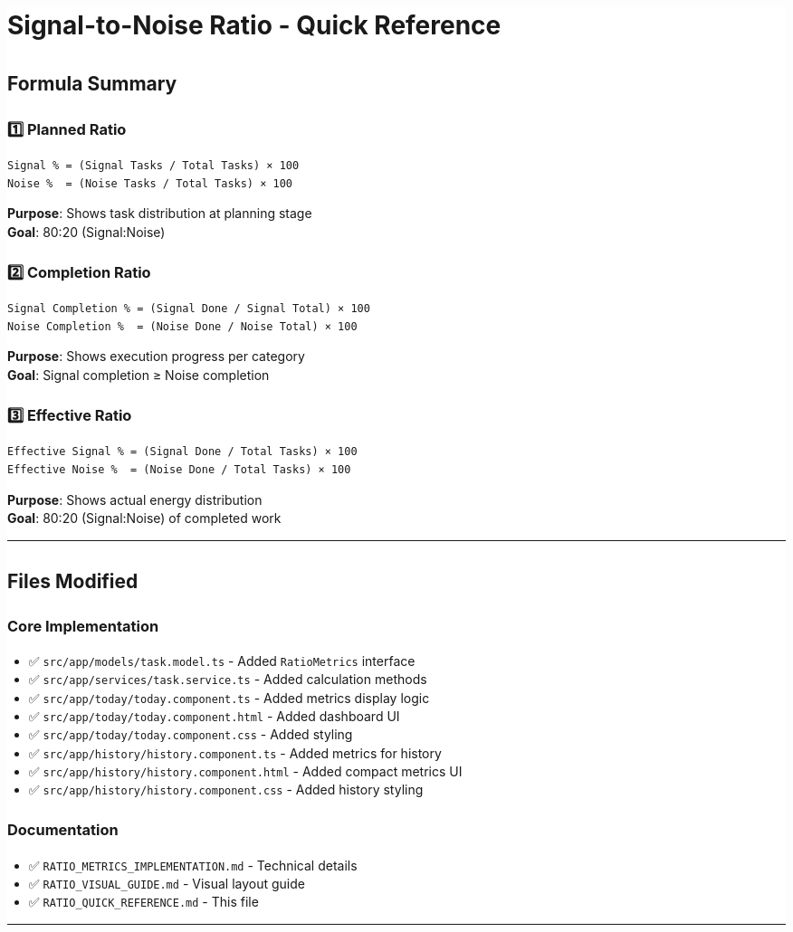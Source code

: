 # Signal-to-Noise Ratio - Quick Reference

## Formula Summary

### 1️⃣ Planned Ratio
```
Signal % = (Signal Tasks / Total Tasks) × 100
Noise %  = (Noise Tasks / Total Tasks) × 100
```
**Purpose**: Shows task distribution at planning stage  
**Goal**: 80:20 (Signal:Noise)

### 2️⃣ Completion Ratio
```
Signal Completion % = (Signal Done / Signal Total) × 100
Noise Completion %  = (Noise Done / Noise Total) × 100
```
**Purpose**: Shows execution progress per category  
**Goal**: Signal completion ≥ Noise completion

### 3️⃣ Effective Ratio
```
Effective Signal % = (Signal Done / Total Tasks) × 100
Effective Noise %  = (Noise Done / Total Tasks) × 100
```
**Purpose**: Shows actual energy distribution  
**Goal**: 80:20 (Signal:Noise) of completed work

---

## Files Modified

### Core Implementation
- ✅ `src/app/models/task.model.ts` - Added `RatioMetrics` interface
- ✅ `src/app/services/task.service.ts` - Added calculation methods
- ✅ `src/app/today/today.component.ts` - Added metrics display logic
- ✅ `src/app/today/today.component.html` - Added dashboard UI
- ✅ `src/app/today/today.component.css` - Added styling
- ✅ `src/app/history/history.component.ts` - Added metrics for history
- ✅ `src/app/history/history.component.html` - Added compact metrics UI
- ✅ `src/app/history/history.component.css` - Added history styling

### Documentation
- ✅ `RATIO_METRICS_IMPLEMENTATION.md` - Technical details
- ✅ `RATIO_VISUAL_GUIDE.md` - Visual layout guide
- ✅ `RATIO_QUICK_REFERENCE.md` - This file

---
